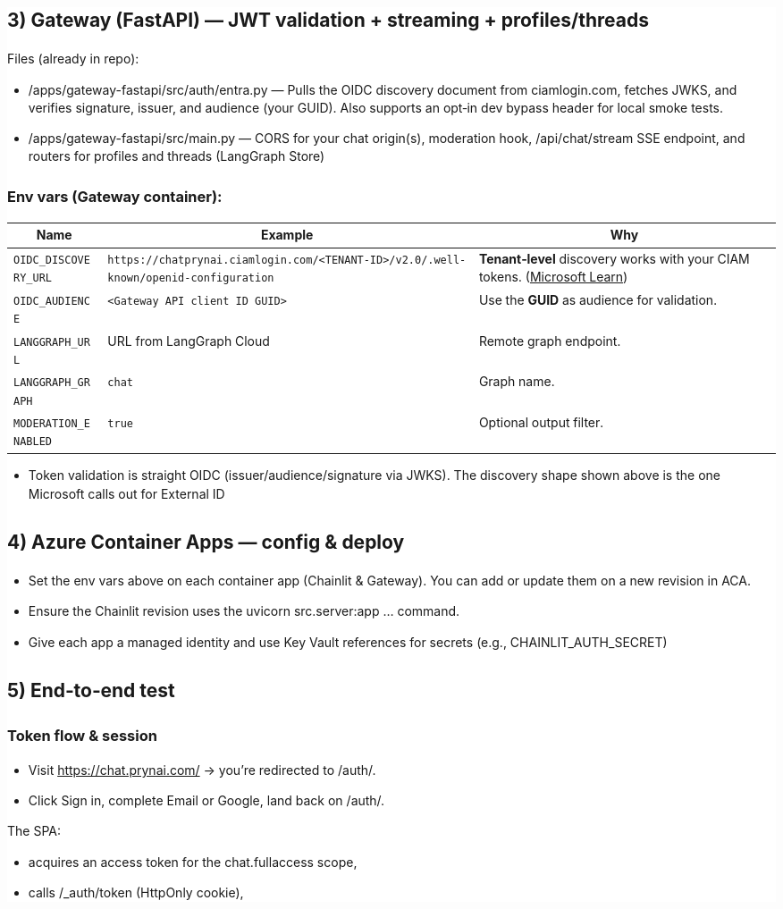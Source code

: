 ## 3) Gateway (FastAPI) — JWT validation + streaming + profiles/threads

Files (already in repo):

- /apps/gateway-fastapi/src/auth/entra.py — Pulls the OIDC discovery document from ciamlogin.com, fetches JWKS, and verifies signature, issuer, and audience (your GUID). Also supports an opt‑in dev bypass header for local smoke tests.

- /apps/gateway-fastapi/src/main.py — CORS for your chat origin(s), moderation hook, /api/chat/stream SSE endpoint, and routers for profiles and threads (LangGraph Store)

### Env vars (Gateway container):

| Name                 | Example                                                                              | Why                                                                             |
| -------------------- | ------------------------------------------------------------------------------------ | ------------------------------------------------------------------------------- |
| `OIDC_DISCOVERY_URL` | `https://chatprynai.ciamlogin.com/<TENANT-ID>/v2.0/.well-known/openid-configuration` | **Tenant‑level** discovery works with your CIAM tokens.  ([Microsoft Learn][1]) |
| `OIDC_AUDIENCE`      | `<Gateway API client ID GUID>`                                                       | Use the **GUID** as audience for validation.                                    |
| `LANGGRAPH_URL`      | URL from LangGraph Cloud                                                             | Remote graph endpoint.                                                          |
| `LANGGRAPH_GRAPH`    | `chat`                                                                               | Graph name.                                                                     |
| `MODERATION_ENABLED` | `true`                                                                               | Optional output filter.                                                         |

[1]: https://learn.microsoft.com/en-us/troubleshoot/entra/entra-id/app-integration/troubleshooting-signature-validation-errors?utm_source=chatgpt.com "Troubleshoot Access Token Signature Validation Errors"


- Token validation is straight OIDC (issuer/audience/signature via JWKS). The discovery shape shown above is the one Microsoft calls out for External ID

## 4) Azure Container Apps — config & deploy

- Set the env vars above on each container app (Chainlit & Gateway). You can add or update them on a new revision in ACA. 


- Ensure the Chainlit revision uses the uvicorn src.server:app … command.

- Give each app a managed identity and use Key Vault references for secrets (e.g., CHAINLIT_AUTH_SECRET)

## 5) End‑to‑end test

### Token flow & session

- Visit https://chat.prynai.com/ → you’re redirected to /auth/.

- Click Sign in, complete Email or Google, land back on /auth/.

The SPA:

- acquires an access token for the chat.fullaccess scope,

- calls /_auth/token (HttpOnly cookie),


[1]: https://github.com/Chainlit/chainlit/issues/2309?utm_source=chatgpt.com "Header Auth callback function is not invoked · Issue #2309"